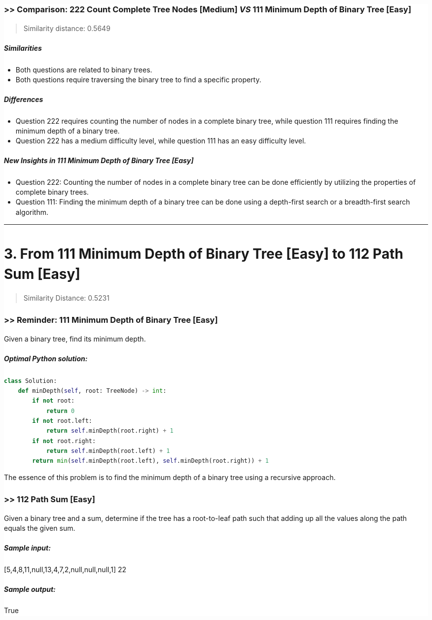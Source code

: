 ### >> Comparison: 222 Count Complete Tree Nodes [Medium] *VS* 111 Minimum Depth of Binary Tree [Easy]
> Similarity distance: 0.5649
##### Similarities

- Both questions are related to binary trees.
- Both questions require traversing the binary tree to find a specific property.
##### Differences

- Question 222 requires counting the number of nodes in a complete binary tree, while question 111 requires finding the minimum depth of a binary tree.
- Question 222 has a medium difficulty level, while question 111 has an easy difficulty level.
##### New Insights in 111 Minimum Depth of Binary Tree [Easy]

- Question 222: Counting the number of nodes in a complete binary tree can be done efficiently by utilizing the properties of complete binary trees.
- Question 111: Finding the minimum depth of a binary tree can be done using a depth-first search or a breadth-first search algorithm.


---
# 3. From 111 Minimum Depth of Binary Tree [Easy] to 112 Path Sum [Easy]
> Similarity Distance: 0.5231

### >> Reminder: 111 Minimum Depth of Binary Tree [Easy]
Given a binary tree, find its minimum depth.
##### Optimal Python solution:
```python
class Solution:
    def minDepth(self, root: TreeNode) -> int:
        if not root:
            return 0
        if not root.left:
            return self.minDepth(root.right) + 1
        if not root.right:
            return self.minDepth(root.left) + 1
        return min(self.minDepth(root.left), self.minDepth(root.right)) + 1
```
The essence of this problem is to find the minimum depth of a binary tree using a recursive approach.
    
### >> 112 Path Sum [Easy]
Given a binary tree and a sum, determine if the tree has a root-to-leaf path such that adding up all the values along the path equals the given sum.
##### Sample input:
[5,4,8,11,null,13,4,7,2,null,null,null,1]
22
##### Sample output:
True
